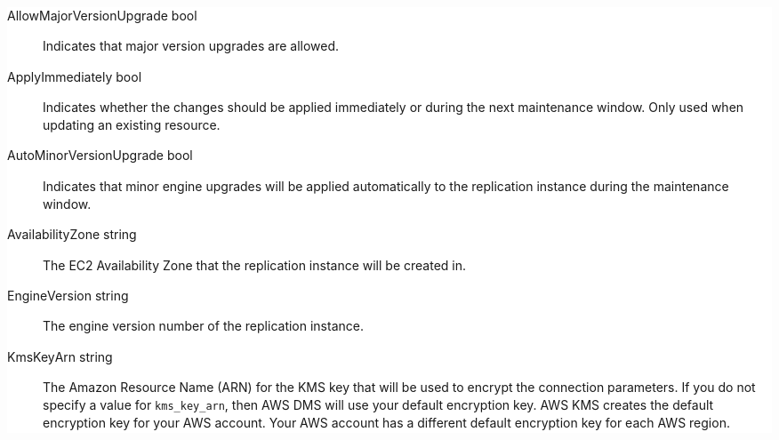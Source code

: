 <a data-swiftype-name="resource-property" data-swiftype-type="text" href="#allowmajorversionupgrade_go" style="color: inherit; text-decoration: inherit;">Allow<wbr>Major<wbr>Version<wbr>Upgrade</a>
</span>
        <span class="property-indicator"></span>
        <span class="property-type">bool</span>
    </dt>
    <dd><p>Indicates that major version upgrades are allowed.</p>
</dd><dt class="property-optional"
            title="Optional">
        <span id="applyimmediately_go">
<a data-swiftype-name="resource-property" data-swiftype-type="text" href="#applyimmediately_go" style="color: inherit; text-decoration: inherit;">Apply<wbr>Immediately</a>
</span>
        <span class="property-indicator"></span>
        <span class="property-type">bool</span>
    </dt>
    <dd><p>Indicates whether the changes should be applied immediately or during the next maintenance window. Only used when updating an existing resource.</p>
</dd><dt class="property-optional"
            title="Optional">
        <span id="autominorversionupgrade_go">
<a data-swiftype-name="resource-property" data-swiftype-type="text" href="#autominorversionupgrade_go" style="color: inherit; text-decoration: inherit;">Auto<wbr>Minor<wbr>Version<wbr>Upgrade</a>
</span>
        <span class="property-indicator"></span>
        <span class="property-type">bool</span>
    </dt>
    <dd><p>Indicates that minor engine upgrades will be applied automatically to the replication instance during the maintenance window.</p>
</dd><dt class="property-optional"
            title="Optional">
        <span id="availabilityzone_go">
<a data-swiftype-name="resource-property" data-swiftype-type="text" href="#availabilityzone_go" style="color: inherit; text-decoration: inherit;">Availability<wbr>Zone</a>
</span>
        <span class="property-indicator"></span>
        <span class="property-type">string</span>
    </dt>
    <dd><p>The EC2 Availability Zone that the replication instance will be created in.</p>
</dd><dt class="property-optional"
            title="Optional">
        <span id="engineversion_go">
<a data-swiftype-name="resource-property" data-swiftype-type="text" href="#engineversion_go" style="color: inherit; text-decoration: inherit;">Engine<wbr>Version</a>
</span>
        <span class="property-indicator"></span>
        <span class="property-type">string</span>
    </dt>
    <dd><p>The engine version number of the replication instance.</p>
</dd><dt class="property-optional"
            title="Optional">
        <span id="kmskeyarn_go">
<a data-swiftype-name="resource-property" data-swiftype-type="text" href="#kmskeyarn_go" style="color: inherit; text-decoration: inherit;">Kms<wbr>Key<wbr>Arn</a>
</span>
        <span class="property-indicator"></span>
        <span class="property-type">string</span>
    </dt>
    <dd><p>The Amazon Resource Name (ARN) for the KMS key that will be used to encrypt the connection parameters. If you do not specify a value for <code>kms_key_arn</code>, then AWS DMS will use your default encryption key. AWS KMS creates the default encryption key for your AWS account. Your AWS account has a different default encryption key for each AWS region.</p>
</dd><dt class="property-optional"
            title="Optional">